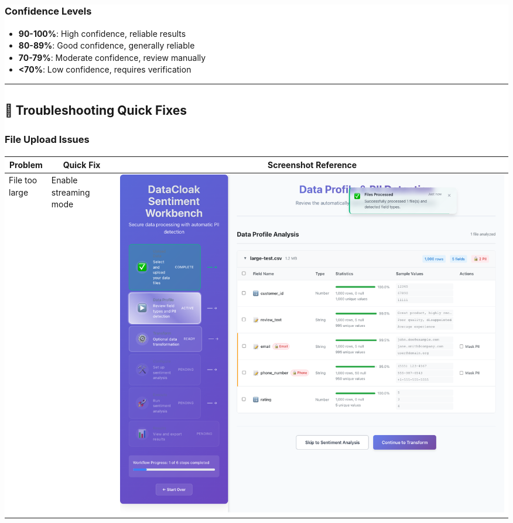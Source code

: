 ### Confidence Levels
- **90-100%**: High confidence, reliable results
- **80-89%**: Good confidence, generally reliable
- **70-79%**: Moderate confidence, review manually
- **<70%**: Low confidence, requires verification

---

## 🔧 Troubleshooting Quick Fixes

### File Upload Issues

| Problem | Quick Fix | Screenshot Reference |
|---------|-----------|---------------------|
| File too large | Enable streaming mode | ![Large File](../tests/e2e/test-results/03-large-file-uploaded.png) |